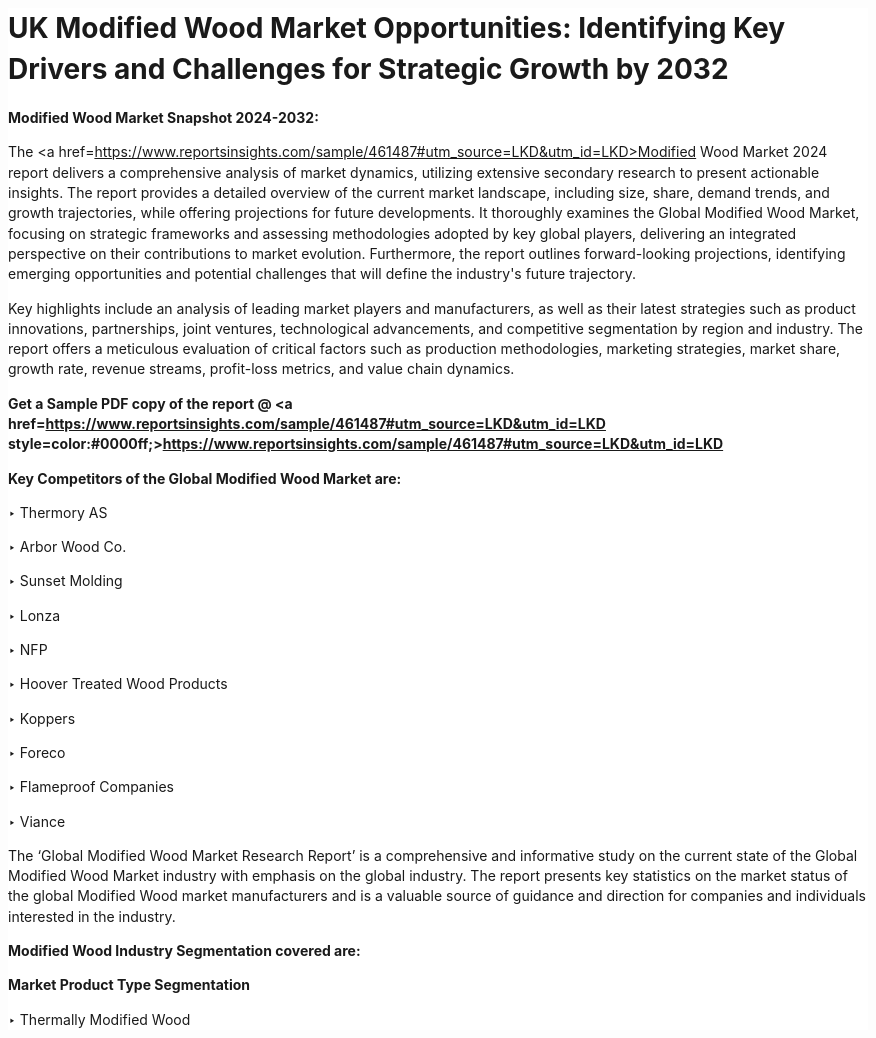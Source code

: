 # UK Modified Wood Market Opportunities: Identifying Key Drivers and Challenges for Strategic Growth by 2032

<strong>Modified Wood Market Snapshot 2024-2032:</strong>

The <a href=https://www.reportsinsights.com/sample/461487#utm_source=LKD&utm_id=LKD>Modified Wood Market 2024 report</a> delivers a comprehensive analysis of market dynamics, utilizing extensive secondary research to present actionable insights. The report provides a detailed overview of the current market landscape, including size, share, demand trends, and growth trajectories, while offering projections for future developments. It thoroughly examines the Global Modified Wood Market, focusing on strategic frameworks and assessing methodologies adopted by key global players, delivering an integrated perspective on their contributions to market evolution. Furthermore, the report outlines forward-looking projections, identifying emerging opportunities and potential challenges that will define the industry's future trajectory.

Key highlights include an analysis of leading market players and manufacturers, as well as their latest strategies such as product innovations, partnerships, joint ventures, technological advancements, and competitive segmentation by region and industry. The report offers a meticulous evaluation of critical factors such as production methodologies, marketing strategies, market share, growth rate, revenue streams, profit-loss metrics, and value chain dynamics.

<strong>Get a Sample PDF copy of the report @ <a href=https://www.reportsinsights.com/sample/461487#utm_source=LKD&utm_id=LKD style=color:#0000ff;>https://www.reportsinsights.com/sample/461487#utm_source=LKD&utm_id=LKD</a></strong>

<strong>Key Competitors of the Global Modified Wood Market are:</strong>

‣ Thermory AS

‣ Arbor Wood Co.

‣ Sunset Molding

‣ Lonza

‣ NFP

‣ Hoover Treated Wood Products

‣ Koppers

‣ Foreco

‣ Flameproof Companies

‣ Viance

The ‘Global Modified Wood Market Research Report’ is a comprehensive and informative study on the current state of the Global Modified Wood Market industry with emphasis on the global industry. The report presents key statistics on the market status of the global Modified Wood market manufacturers and is a valuable source of guidance and direction for companies and individuals interested in the industry.

<strong>Modified Wood Industry Segmentation covered are:</strong>

<strong>Market Product Type Segmentation</strong>

‣ Thermally Modified Wood
